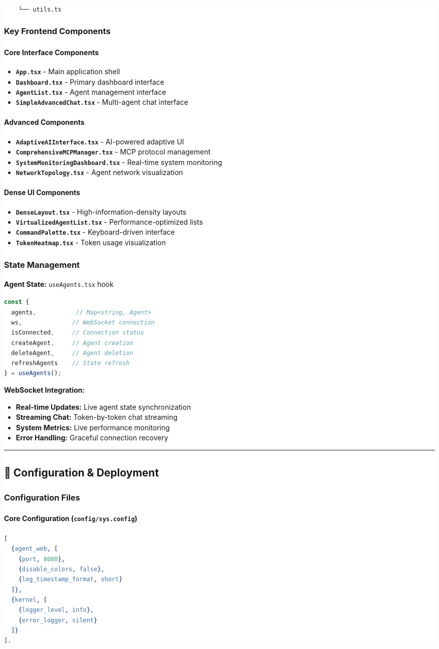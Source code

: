 ```
    └── utils.ts
```

### Key Frontend Components

#### Core Interface Components
- **`App.tsx`** - Main application shell
- **`Dashboard.tsx`** - Primary dashboard interface
- **`AgentList.tsx`** - Agent management interface
- **`SimpleAdvancedChat.tsx`** - Multi-agent chat interface

#### Advanced Components
- **`AdaptiveAIInterface.tsx`** - AI-powered adaptive UI
- **`ComprehensiveMCPManager.tsx`** - MCP protocol management
- **`SystemMonitoringDashboard.tsx`** - Real-time system monitoring
- **`NetworkTopology.tsx`** - Agent network visualization

#### Dense UI Components
- **`DenseLayout.tsx`** - High-information-density layouts
- **`VirtualizedAgentList.tsx`** - Performance-optimized lists
- **`CommandPalette.tsx`** - Keyboard-driven interface
- **`TokenHeatmap.tsx`** - Token usage visualization

### State Management

**Agent State:** `useAgents.tsx` hook
```typescript
const {
  agents,           // Map<string, Agent>
  ws,              // WebSocket connection
  isConnected,     // Connection status
  createAgent,     // Agent creation
  deleteAgent,     // Agent deletion
  refreshAgents    // State refresh
} = useAgents();
```

**WebSocket Integration:**
- **Real-time Updates:** Live agent state synchronization
- **Streaming Chat:** Token-by-token chat streaming
- **System Metrics:** Live performance monitoring
- **Error Handling:** Graceful connection recovery

---

## 🔧 Configuration & Deployment

### Configuration Files

#### Core Configuration (`config/sys.config`)
```erlang
[
  {agent_web, [
    {port, 8080},
    {disable_colors, false},
    {log_timestamp_format, short}
  ]},
  {kernel, [
    {logger_level, info},
    {error_logger, silent}
  ]}
].
```
